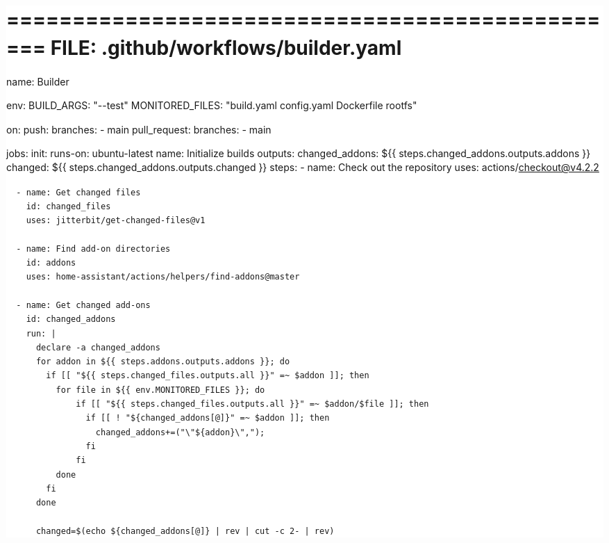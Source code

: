 

================================================
FILE: .github/workflows/builder.yaml
================================================
name: Builder

env:
  BUILD_ARGS: "--test"
  MONITORED_FILES: "build.yaml config.yaml Dockerfile rootfs"

on:
  push:
    branches:
      - main
  pull_request:
    branches:
      - main

jobs:
  init:
    runs-on: ubuntu-latest
    name: Initialize builds
    outputs:
      changed_addons: ${{ steps.changed_addons.outputs.addons }}
      changed: ${{ steps.changed_addons.outputs.changed }}
    steps:
      - name: Check out the repository
        uses: actions/checkout@v4.2.2

      - name: Get changed files
        id: changed_files
        uses: jitterbit/get-changed-files@v1

      - name: Find add-on directories
        id: addons
        uses: home-assistant/actions/helpers/find-addons@master

      - name: Get changed add-ons
        id: changed_addons
        run: |
          declare -a changed_addons
          for addon in ${{ steps.addons.outputs.addons }}; do
            if [[ "${{ steps.changed_files.outputs.all }}" =~ $addon ]]; then
              for file in ${{ env.MONITORED_FILES }}; do
                  if [[ "${{ steps.changed_files.outputs.all }}" =~ $addon/$file ]]; then
                    if [[ ! "${changed_addons[@]}" =~ $addon ]]; then
                      changed_addons+=("\"${addon}\",");
                    fi
                  fi
              done
            fi
          done

          changed=$(echo ${changed_addons[@]} | rev | cut -c 2- | rev)


[aarch64-shield]: https://img.shields.io/badge/aarch64-yes-green.svg
[amd64-shield]: https://img.shields.io/badge/amd64-yes-green.svg
[armhf-shield]: https://img.shields.io/badge/armhf-yes-green.svg
[armv7-shield]: https://img.shields.io/badge/armv7-yes-green.svg
[i386-shield]: https://img.shields.io/badge/i386-yes-green.svg
[aarch64-shield]: https://img.shields.io/badge/aarch64-yes-green.svg
[amd64-shield]: https://img.shields.io/badge/amd64-yes-green.svg
[armhf-shield]: https://img.shields.io/badge/armhf-yes-green.svg
[armv7-shield]: https://img.shields.io/badge/armv7-yes-green.svg
[i386-shield]: https://img.shields.io/badge/i386-yes-green.svg